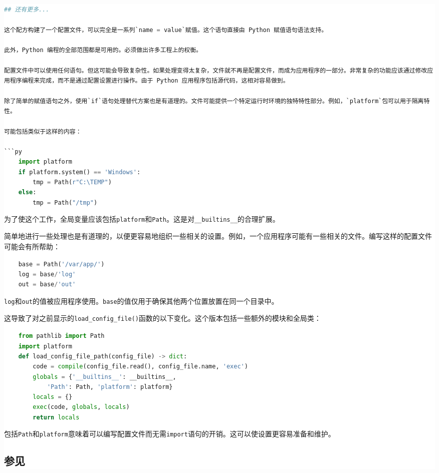 ```py
## 还有更多...

这个配方构建了一个配置文件，可以完全是一系列`name = value`赋值。这个语句直接由 Python 赋值语句语法支持。

此外，Python 编程的全部范围都是可用的。必须做出许多工程上的权衡。

配置文件中可以使用任何语句。但这可能会导致复杂性。如果处理变得太复杂，文件就不再是配置文件，而成为应用程序的一部分。非常复杂的功能应该通过修改应用程序编程来完成，而不是通过配置设置进行操作。由于 Python 应用程序包括源代码，这相对容易做到。

除了简单的赋值语句之外，使用`if`语句处理替代方案也是有道理的。文件可能提供一个特定运行时环境的独特特性部分。例如，`platform`包可以用于隔离特性。

可能包括类似于这样的内容：

```py
    import platform 
    if platform.system() == 'Windows': 
        tmp = Path(r"C:\TEMP") 
    else: 
        tmp = Path("/tmp") 

```

为了使这个工作，全局变量应该包括`platform`和`Path`。这是对`__builtins__`的合理扩展。

简单地进行一些处理也是有道理的，以便更容易地组织一些相关的设置。例如，一个应用程序可能有一些相关的文件。编写这样的配置文件可能会有所帮助：

```py
    base = Path('/var/app/') 
    log = base/'log' 
    out = base/'out' 

```

`log`和`out`的值被应用程序使用。`base`的值仅用于确保其他两个位置放置在同一个目录中。

这导致了对之前显示的`load_config_file()`函数的以下变化。这个版本包括一些额外的模块和全局类：

```py
    from pathlib import Path  
    import platform 
    def load_config_file_path(config_file) -> dict: 
        code = compile(config_file.read(), config_file.name, 'exec') 
        globals = {'__builtins__': __builtins__, 
            'Path': Path, 'platform': platform} 
        locals = {} 
        exec(code, globals, locals) 
        return locals 

```

包括`Path`和`platform`意味着可以编写配置文件而无需`import`语句的开销。这可以使设置更容易准备和维护。

## 参见
